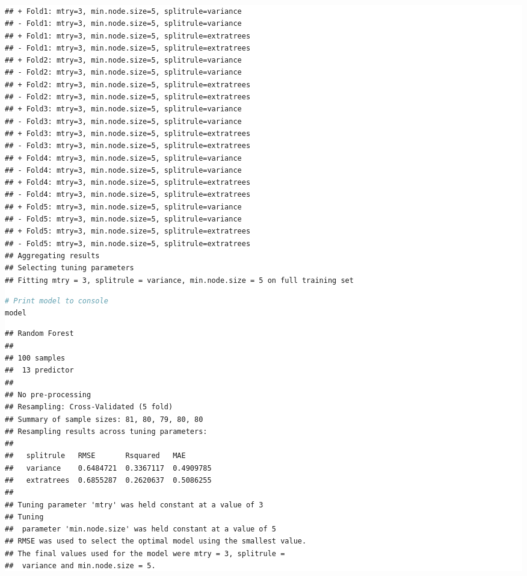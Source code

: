 ```
## + Fold1: mtry=3, min.node.size=5, splitrule=variance 
## - Fold1: mtry=3, min.node.size=5, splitrule=variance 
## + Fold1: mtry=3, min.node.size=5, splitrule=extratrees 
## - Fold1: mtry=3, min.node.size=5, splitrule=extratrees 
## + Fold2: mtry=3, min.node.size=5, splitrule=variance 
## - Fold2: mtry=3, min.node.size=5, splitrule=variance 
## + Fold2: mtry=3, min.node.size=5, splitrule=extratrees 
## - Fold2: mtry=3, min.node.size=5, splitrule=extratrees 
## + Fold3: mtry=3, min.node.size=5, splitrule=variance 
## - Fold3: mtry=3, min.node.size=5, splitrule=variance 
## + Fold3: mtry=3, min.node.size=5, splitrule=extratrees 
## - Fold3: mtry=3, min.node.size=5, splitrule=extratrees 
## + Fold4: mtry=3, min.node.size=5, splitrule=variance 
## - Fold4: mtry=3, min.node.size=5, splitrule=variance 
## + Fold4: mtry=3, min.node.size=5, splitrule=extratrees 
## - Fold4: mtry=3, min.node.size=5, splitrule=extratrees 
## + Fold5: mtry=3, min.node.size=5, splitrule=variance 
## - Fold5: mtry=3, min.node.size=5, splitrule=variance 
## + Fold5: mtry=3, min.node.size=5, splitrule=extratrees 
## - Fold5: mtry=3, min.node.size=5, splitrule=extratrees 
## Aggregating results
## Selecting tuning parameters
## Fitting mtry = 3, splitrule = variance, min.node.size = 5 on full training set
```

```r
# Print model to console
model
```

```
## Random Forest 
## 
## 100 samples
##  13 predictor
## 
## No pre-processing
## Resampling: Cross-Validated (5 fold) 
## Summary of sample sizes: 81, 80, 79, 80, 80 
## Resampling results across tuning parameters:
## 
##   splitrule   RMSE       Rsquared   MAE      
##   variance    0.6484721  0.3367117  0.4909785
##   extratrees  0.6855287  0.2620637  0.5086255
## 
## Tuning parameter 'mtry' was held constant at a value of 3
## Tuning
##  parameter 'min.node.size' was held constant at a value of 5
## RMSE was used to select the optimal model using the smallest value.
## The final values used for the model were mtry = 3, splitrule =
##  variance and min.node.size = 5.
```
